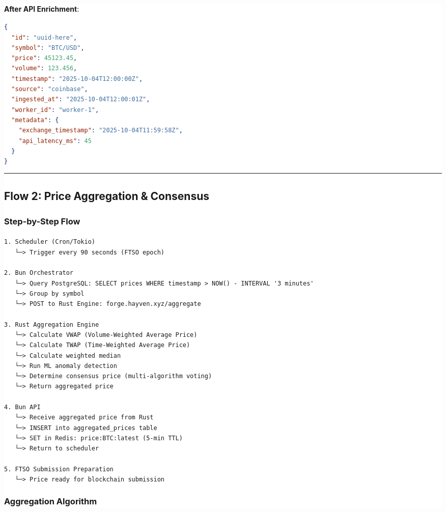 **After API Enrichment**:

```json
{
  "id": "uuid-here",
  "symbol": "BTC/USD",
  "price": 45123.45,
  "volume": 123.456,
  "timestamp": "2025-10-04T12:00:00Z",
  "source": "coinbase",
  "ingested_at": "2025-10-04T12:00:01Z",
  "worker_id": "worker-1",
  "metadata": {
    "exchange_timestamp": "2025-10-04T11:59:58Z",
    "api_latency_ms": 45
  }
}
```

---

## Flow 2: Price Aggregation & Consensus

### Step-by-Step Flow

```
1. Scheduler (Cron/Tokio)
   └─> Trigger every 90 seconds (FTSO epoch)

2. Bun Orchestrator
   └─> Query PostgreSQL: SELECT prices WHERE timestamp > NOW() - INTERVAL '3 minutes'
   └─> Group by symbol
   └─> POST to Rust Engine: forge.hayven.xyz/aggregate

3. Rust Aggregation Engine
   └─> Calculate VWAP (Volume-Weighted Average Price)
   └─> Calculate TWAP (Time-Weighted Average Price)
   └─> Calculate weighted median
   └─> Run ML anomaly detection
   └─> Determine consensus price (multi-algorithm voting)
   └─> Return aggregated price

4. Bun API
   └─> Receive aggregated price from Rust
   └─> INSERT into aggregated_prices table
   └─> SET in Redis: price:BTC:latest (5-min TTL)
   └─> Return to scheduler

5. FTSO Submission Preparation
   └─> Price ready for blockchain submission
```

### Aggregation Algorithm
